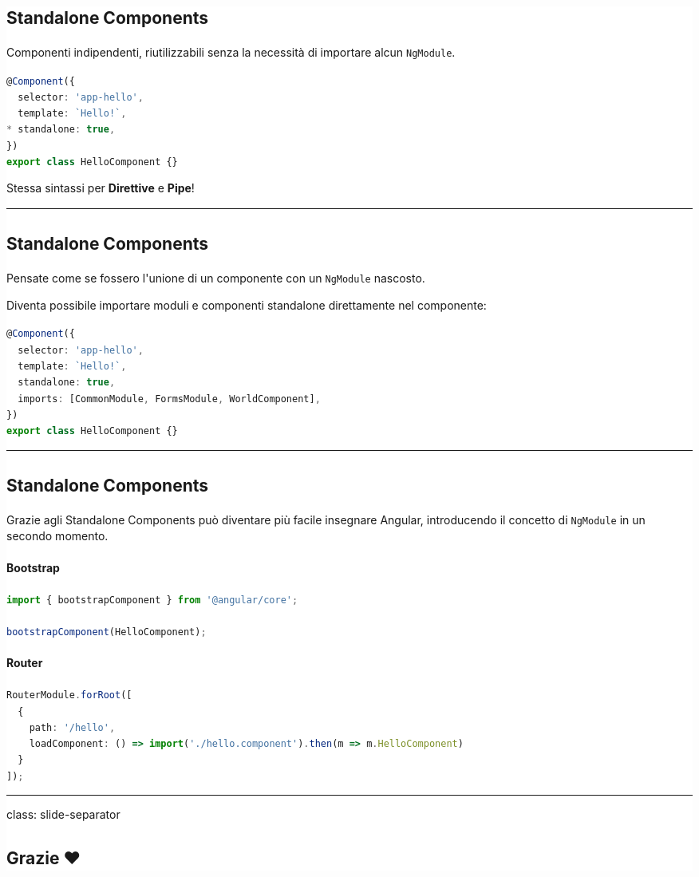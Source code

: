 ## Standalone Components

Componenti indipendenti, riutilizzabili senza la necessità di importare alcun `NgModule`.

```ts
@Component({
  selector: 'app-hello',
  template: `Hello!`,
* standalone: true,  
})
export class HelloComponent {}
```

Stessa sintassi per **Direttive** e **Pipe**!

---
## Standalone Components

Pensate come se fossero l'unione di un componente con un `NgModule` nascosto.

Diventa possibile importare moduli e componenti standalone direttamente nel componente:

```ts
@Component({
  selector: 'app-hello',
  template: `Hello!`,
  standalone: true,
  imports: [CommonModule, FormsModule, WorldComponent],
})
export class HelloComponent {}
```

---
## Standalone Components

Grazie agli Standalone Components può diventare più facile insegnare Angular, introducendo il concetto di `NgModule` in un secondo momento.

#### Bootstrap

```ts
import { bootstrapComponent } from '@angular/core';

bootstrapComponent(HelloComponent);
```

#### Router

```ts
RouterModule.forRoot([
  {
    path: '/hello', 
    loadComponent: () => import('./hello.component').then(m => m.HelloComponent)
  }
]);
```

---
class: slide-separator
## Grazie ❤️